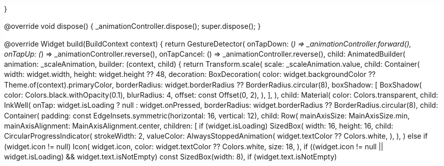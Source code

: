 }

@override
void dispose() {
\_animationController.dispose();
super.dispose();
}

@override
Widget build(BuildContext context) {
return GestureDetector(
onTapDown: (_) => \_animationController.forward(),
onTapUp: (_) => \_animationController.reverse(),
onTapCancel: () => \_animationController.reverse(),
child: AnimatedBuilder(
animation: \_scaleAnimation,
builder: (context, child) {
return Transform.scale(
scale: \_scaleAnimation.value,
child: Container(
width: widget.width,
height: widget.height ?? 48,
decoration: BoxDecoration(
color: widget.backgroundColor ?? Theme.of(context).primaryColor,
borderRadius: widget.borderRadius ?? BorderRadius.circular(8),
boxShadow: [
BoxShadow(
color: Colors.black.withOpacity(0.1),
blurRadius: 4,
offset: const Offset(0, 2),
),
],
),
child: Material(
color: Colors.transparent,
child: InkWell(
onTap: widget.isLoading ? null : widget.onPressed,
borderRadius: widget.borderRadius ?? BorderRadius.circular(8),
child: Container(
padding: const EdgeInsets.symmetric(horizontal: 16, vertical: 12),
child: Row(
mainAxisSize: MainAxisSize.min,
mainAxisAlignment: MainAxisAlignment.center,
children: [
if (widget.isLoading)
SizedBox(
width: 16,
height: 16,
child: CircularProgressIndicator(
strokeWidth: 2,
valueColor: AlwaysStoppedAnimation<Color>(
widget.textColor ?? Colors.white,
),
),
)
else if (widget.icon != null)
Icon(
widget.icon,
color: widget.textColor ?? Colors.white,
size: 18,
),
if ((widget.icon != null || widget.isLoading) && widget.text.isNotEmpty)
const SizedBox(width: 8),
if (widget.text.isNotEmpty)